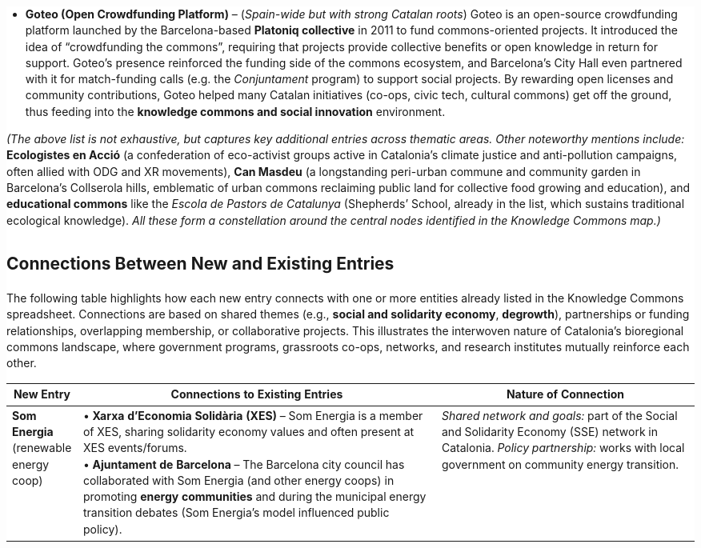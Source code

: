 * **Goteo (Open Crowdfunding Platform)** – (*Spain-wide but with strong Catalan roots*) Goteo is an open-source crowdfunding platform launched by the Barcelona-based **Platoniq collective** in 2011 to fund commons-oriented projects. It introduced the idea of “crowdfunding the commons”, requiring that projects provide collective benefits or open knowledge in return for support. Goteo’s presence reinforced the funding side of the commons ecosystem, and Barcelona’s City Hall even partnered with it for match-funding calls (e.g. the *Conjuntament* program) to support social projects. By rewarding open licenses and community contributions, Goteo helped many Catalan initiatives (co-ops, civic tech, cultural commons) get off the ground, thus feeding into the **knowledge commons and social innovation** environment.

*(The above list is not exhaustive, but captures key additional entries across thematic areas. Other noteworthy mentions include:* **Ecologistes en Acció** (a confederation of eco-activist groups active in Catalonia’s climate justice and anti-pollution campaigns, often allied with ODG and XR movements), **Can Masdeu** (a longstanding peri-urban commune and community garden in Barcelona’s Collserola hills, emblematic of urban commons reclaiming public land for collective food growing and education), and **educational commons** like the *Escola de Pastors de Catalunya* (Shepherds’ School, already in the list, which sustains traditional ecological knowledge). *All these form a constellation around the central nodes identified in the Knowledge Commons map.)*

## Connections Between New and Existing Entries

The following table highlights how each new entry connects with one or more entities already listed in the Knowledge Commons spreadsheet. Connections are based on shared themes (e.g., **social and solidarity economy**, **degrowth**), partnerships or funding relationships, overlapping membership, or collaborative projects. This illustrates the interwoven nature of Catalonia’s bioregional commons landscape, where government programs, grassroots co-ops, networks, and research institutes mutually reinforce each other.

| **New Entry**                                          | **Connections to Existing Entries**                                                                                                                                                                                                                                                                                                                                                                                                                                                                                                                                                                                                                                                                                                                                                                                                                                                      | **Nature of Connection**                                                                                                                                                                                                                                                                                                                      |
| ------------------------------------------------------ | ---------------------------------------------------------------------------------------------------------------------------------------------------------------------------------------------------------------------------------------------------------------------------------------------------------------------------------------------------------------------------------------------------------------------------------------------------------------------------------------------------------------------------------------------------------------------------------------------------------------------------------------------------------------------------------------------------------------------------------------------------------------------------------------------------------------------------------------------------------------------------------------- | --------------------------------------------------------------------------------------------------------------------------------------------------------------------------------------------------------------------------------------------------------------------------------------------------------------------------------------------- |
| **Som Energia** (renewable energy coop)                | • **Xarxa d’Economia Solidària (XES)** – Som Energia is a member of XES, sharing solidarity economy values and often present at XES events/forums. <br> • **Ajuntament de Barcelona** – The Barcelona city council has collaborated with Som Energia (and other energy coops) in promoting **energy communities** and during the municipal energy transition debates (Som Energia’s model influenced public policy).                                                                                                                                                                                                                                                                                                                                                                                                                                                                     | *Shared network and goals:* part of the Social and Solidarity Economy (SSE) network in Catalonia. *Policy partnership:* works with local government on community energy transition.                                                                                                                                                           |